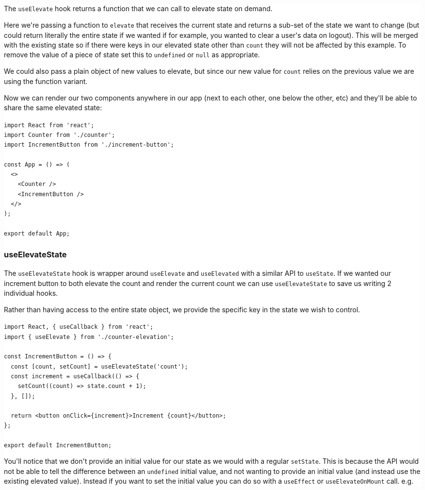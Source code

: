 The `useElevate` hook returns a function that we can call to elevate state on demand.

Here we're passing a function to `elevate` that receives the current state and returns a sub-set of the state we want to change (but could return literally the entire state if we wanted if for example, you wanted to clear a user's data on logout). This will be merged with the existing state so if there were keys in our elevated state other than `count` they will not be affected by this example. To remove the value of a piece of state set this to `undefined` or `null` as appropriate.

We could also pass a plain object of new values to elevate, but since our new value for `count` relies on the previous value we are using the function variant.

Now we can render our two components anywhere in our app (next to each other, one below the other, etc) and they'll be able to share the same elevated state:

```tsx
import React from 'react';
import Counter from './counter';
import IncrementButton from './increment-button';

const App = () => (
  <>
    <Counter />
    <IncrementButton />
  </>
);

export default App;
```

### useElevateState

The `useElevateState` hook is wrapper around `useElevate` and `useElevated` with a similar API to `useState`. If we wanted our increment button to both elevate the count and render the current count we can use `useElevateState` to save us writing 2 individual hooks.

Rather than having access to the entire state object, we provide the specific key in the state we wish to control.

```tsx
import React, { useCallback } from 'react';
import { useElevate } from './counter-elevation';

const IncrementButton = () => {
  const [count, setCount] = useElevateState('count');
  const increment = useCallback(() => {
    setCount((count) => state.count + 1);
  }, []);

  return <button onClick={increment}>Increment {count}</button>;
};

export default IncrementButton;
```

You'll notice that we don't provide an initial value for our state as we would with a regular `setState`. This is because the API would not be able to tell the difference between an `undefined` initial value, and not wanting to provide an initial value (and instead use the existing elevated value). Instead if you want to set the initial value you can do so with a `useEffect` or `useElevateOnMount` call. e.g.
